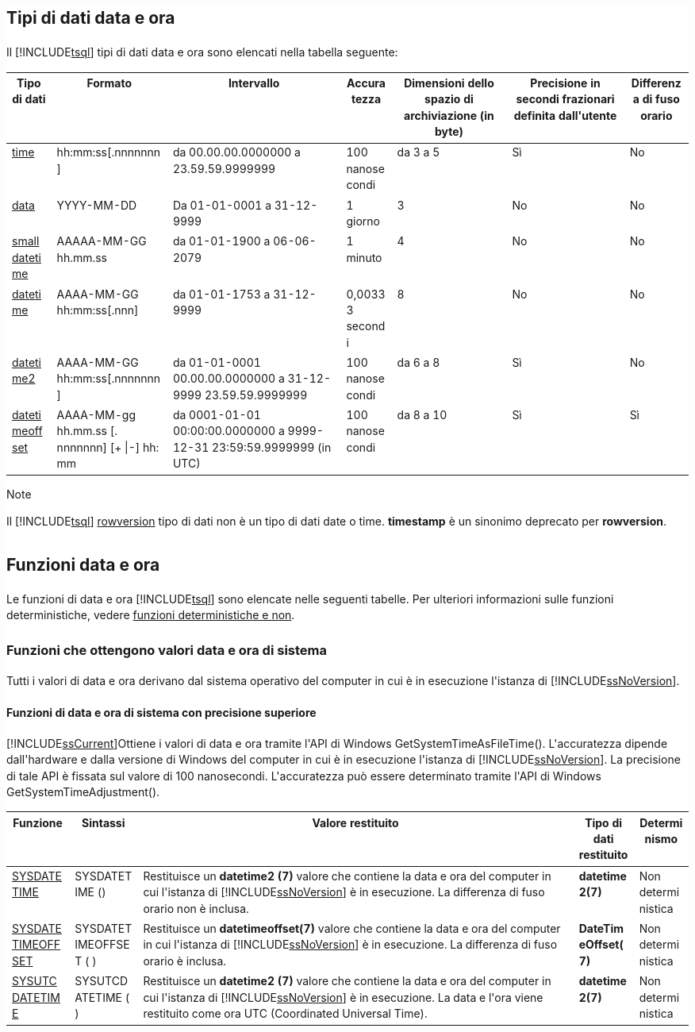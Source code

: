 ##  <a name="DateandTimeDataTypes"></a>Tipi di dati data e ora
Il [!INCLUDE[tsql](../../includes/tsql-md.md)] tipi di dati data e ora sono elencati nella tabella seguente:
  
|Tipo di dati|Formato|Intervallo|Accuratezza|Dimensioni dello spazio di archiviazione (in byte)|Precisione in secondi frazionari definita dall'utente|Differenza di fuso orario|  
|---|---|---|---|---|---|---|
|[time](../../t-sql/data-types/time-transact-sql.md)|hh:mm:ss[.nnnnnnn]|da 00.00.00.0000000 a 23.59.59.9999999|100 nanosecondi|da 3 a 5|Sì|No|  
|[data](../../t-sql/data-types/date-transact-sql.md)|YYYY-MM-DD|Da 01-01-0001 a 31-12-9999|1 giorno|3|No|No|  
|[smalldatetime](../../t-sql/data-types/smalldatetime-transact-sql.md)|AAAAA-MM-GG hh.mm.ss|da 01-01-1900 a 06-06-2079|1 minuto|4|No|No|  
|[datetime](../../t-sql/data-types/datetime-transact-sql.md)|AAAA-MM-GG hh:mm:ss[.nnn]|da 01-01-1753 a 31-12-9999|0,00333 secondi|8|No|No|  
|[datetime2](../../t-sql/data-types/datetime2-transact-sql.md)|AAAA-MM-GG hh:mm:ss[.nnnnnnn]|da 01-01-0001 00.00.00.0000000 a 31-12-9999 23.59.59.9999999|100 nanosecondi|da 6 a 8|Sì|No|  
|[datetimeoffset](../../t-sql/data-types/datetimeoffset-transact-sql.md)|AAAA-MM-gg hh.mm.ss [. nnnnnnn] [+ &#124;-] hh: mm|da 0001-01-01 00:00:00.0000000 a 9999-12-31 23:59:59.9999999 (in UTC)|100 nanosecondi|da 8 a 10|Sì|Sì|  
  
> [!NOTE]  
>  Il [!INCLUDE[tsql](../../includes/tsql-md.md)] [rowversion](../../t-sql/data-types/rowversion-transact-sql.md) tipo di dati non è un tipo di dati date o time. **timestamp** è un sinonimo deprecato per **rowversion**.  
  
##  <a name="DateandTimeFunctions"></a>Funzioni data e ora  
Le funzioni di data e ora [!INCLUDE[tsql](../../includes/tsql-md.md)] sono elencate nelle seguenti tabelle. Per ulteriori informazioni sulle funzioni deterministiche, vedere [funzioni deterministiche e non](../../relational-databases/user-defined-functions/deterministic-and-nondeterministic-functions.md).
  
###  <a name="GetSystemDateandTimeValues"></a>Funzioni che ottengono valori data e ora di sistema 
Tutti i valori di data e ora derivano dal sistema operativo del computer in cui è in esecuzione l'istanza di [!INCLUDE[ssNoVersion](../../includes/ssnoversion-md.md)].
  
#### <a name="higher-precision-system-date-and-time-functions"></a>Funzioni di data e ora di sistema con precisione superiore  
[!INCLUDE[ssCurrent](../../includes/sscurrent-md.md)]Ottiene i valori di data e ora tramite l'API di Windows GetSystemTimeAsFileTime(). L'accuratezza dipende dall'hardware e dalla versione di Windows del computer in cui è in esecuzione l'istanza di [!INCLUDE[ssNoVersion](../../includes/ssnoversion-md.md)]. La precisione di tale API è fissata sul valore di 100 nanosecondi. L'accuratezza può essere determinato tramite l'API di Windows GetSystemTimeAdjustment().
  
|Funzione|Sintassi|Valore restituito|Tipo di dati restituito|Determinismo|  
|---|---|---|---|---|
|[SYSDATETIME](../../t-sql/functions/sysdatetime-transact-sql.md)|SYSDATETIME ()|Restituisce un **datetime2 (7)** valore che contiene la data e ora del computer in cui l'istanza di [!INCLUDE[ssNoVersion](../../includes/ssnoversion-md.md)] è in esecuzione. La differenza di fuso orario non è inclusa.|**datetime2(7)**|Non deterministica|  
|[SYSDATETIMEOFFSET](../../t-sql/functions/sysdatetimeoffset-transact-sql.md)|SYSDATETIMEOFFSET ( )|Restituisce un **datetimeoffset(7)** valore che contiene la data e ora del computer in cui l'istanza di [!INCLUDE[ssNoVersion](../../includes/ssnoversion-md.md)] è in esecuzione. La differenza di fuso orario è inclusa.|**DateTimeOffset(7)**|Non deterministica|  
|[SYSUTCDATETIME](../../t-sql/functions/sysutcdatetime-transact-sql.md)|SYSUTCDATETIME ( )|Restituisce un **datetime2 (7)** valore che contiene la data e ora del computer in cui l'istanza di [!INCLUDE[ssNoVersion](../../includes/ssnoversion-md.md)] è in esecuzione. La data e l'ora viene restituito come ora UTC (Coordinated Universal Time).|**datetime2(7)**|Non deterministica|  
  